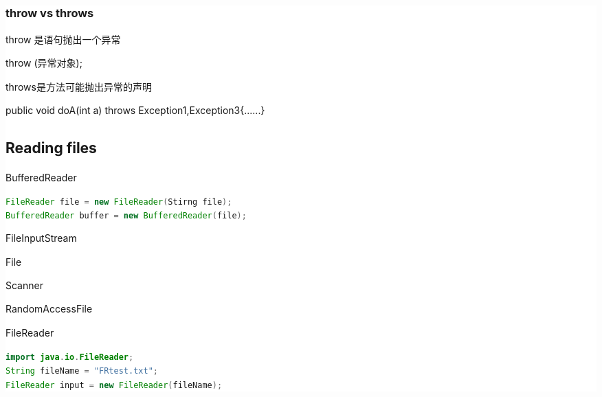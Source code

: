 ### throw vs throws

throw 是语句抛出一个异常

throw (异常对象);

throws是方法可能抛出异常的声明

public void doA(int a) throws Exception1,Exception3{......}





## Reading files

BufferedReader

```java
FileReader file = new FileReader(Stirng file);
BufferedReader buffer = new BufferedReader(file);
```



FileInputStream

File

Scanner

RandomAccessFile

FileReader

```java
import java.io.FileReader;
String fileName = "FRtest.txt";
FileReader input = new FileReader(fileName);
```

